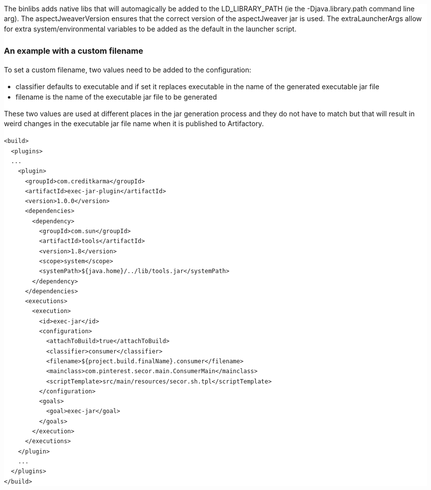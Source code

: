 The binlibs adds native libs that will automagically be added to the
LD_LIBRARY_PATH (ie the -Djava.library.path command line arg).
The aspectJweaverVersion ensures that the correct version of the aspectJweaver
jar is used.  The extraLauncherArgs allow for extra system/environmental
variables to be added as the default in the launcher script.

### An example with a custom filename
To set a custom filename, two values need to be added to the configuration:
- classifier defaults to executable and if set it replaces executable in the
name of the generated executable jar file
- filename is the name of the executable jar file to be generated

These two values are used at different places in the jar generation process
and they do not have to match but that will result in weird changes in the
executable jar file name when it is published to Artifactory.

```
<build>
  <plugins>
  ...
    <plugin>
      <groupId>com.creditkarma</groupId>
      <artifactId>exec-jar-plugin</artifactId>
      <version>1.0.0</version>
      <dependencies>
        <dependency>
          <groupId>com.sun</groupId>
          <artifactId>tools</artifactId>
          <version>1.8</version>
          <scope>system</scope>
          <systemPath>${java.home}/../lib/tools.jar</systemPath>
        </dependency>
      </dependencies>
      <executions>
        <execution>
          <id>exec-jar</id>
          <configuration>
            <attachToBuild>true</attachToBuild>
            <classifier>consumer</classifier>
            <filename>${project.build.finalName}.consumer</filename>
            <mainclass>com.pinterest.secor.main.ConsumerMain</mainclass>
            <scriptTemplate>src/main/resources/secor.sh.tpl</scriptTemplate>
          </configuration>
          <goals>
            <goal>exec-jar</goal>
          </goals>
        </execution>
      </executions>
    </plugin>
    ...
  </plugins>
</build>
```
